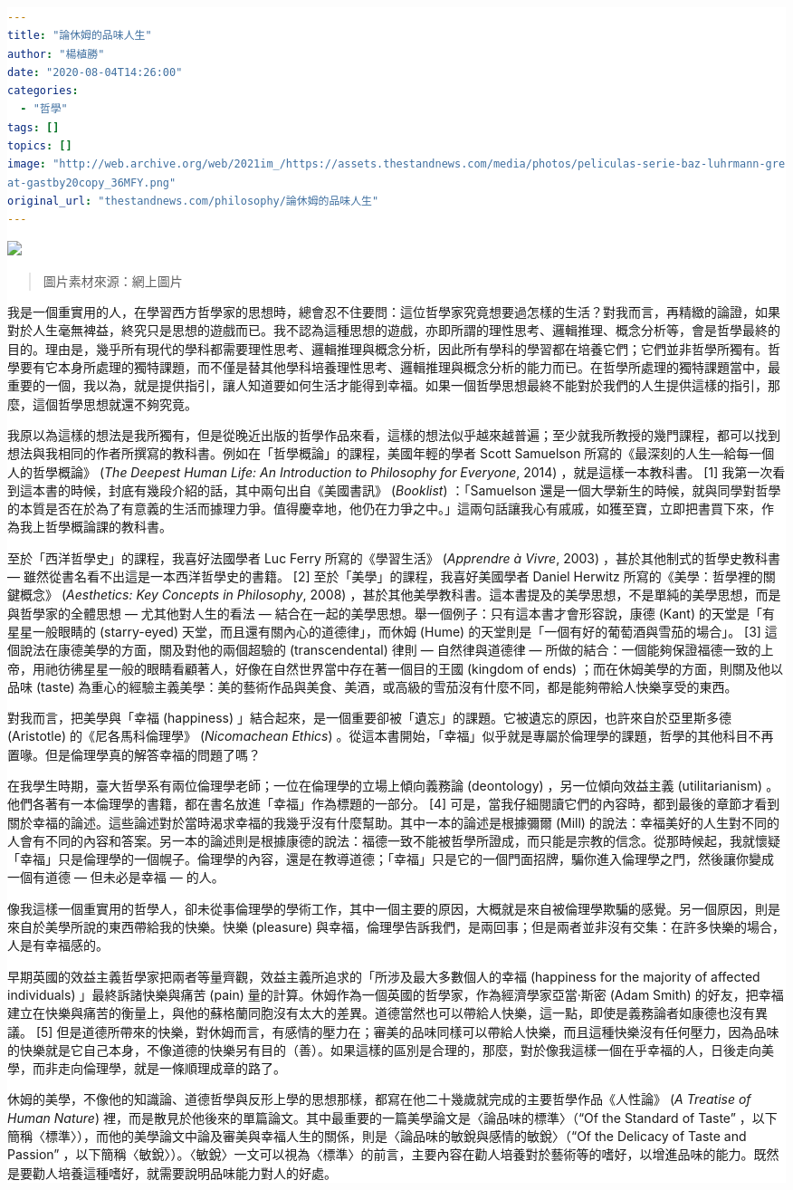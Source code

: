 ```yaml
---
title: "論休姆的品味人生"
author: "楊植勝"
date: "2020-08-04T14:26:00"
categories:
  - "哲學"
tags: []
topics: []
image: "http://web.archive.org/web/2021im_/https://assets.thestandnews.com/media/photos/peliculas-serie-baz-luhrmann-great-gastby20copy_36MFY.png"
original_url: "thestandnews.com/philosophy/論休姆的品味人生"
---
```

![](http://web.archive.org/web/2021im_/https://assets.thestandnews.com/media/photos/peliculas-serie-baz-luhrmann-great-gastby20copy_36MFY.png)
> 圖片素材來源：網上圖片

我是一個重實用的人，在學習西方哲學家的思想時，總會忍不住要問：這位哲學家究竟想要過怎樣的生活？對我而言，再精緻的論證，如果對於人生毫無裨益，終究只是思想的遊戲而已。我不認為這種思想的遊戲，亦即所謂的理性思考、邏輯推理、概念分析等，會是哲學最終的目的。理由是，幾乎所有現代的學科都需要理性思考、邏輯推理與概念分析，因此所有學科的學習都在培養它們；它們並非哲學所獨有。哲學要有它本身所處理的獨特課題，而不僅是替其他學科培養理性思考、邏輯推理與概念分析的能力而已。在哲學所處理的獨特課題當中，最重要的一個，我以為，就是提供指引，讓人知道要如何生活才能得到幸福。如果一個哲學思想最終不能對於我們的人生提供這樣的指引，那麼，這個哲學思想就還不夠究竟。

我原以為這樣的想法是我所獨有，但是從晚近出版的哲學作品來看，這樣的想法似乎越來越普遍；至少就我所教授的幾門課程，都可以找到想法與我相同的作者所撰寫的教科書。例如在「哲學概論」的課程，美國年輕的學者 Scott Samuelson 所寫的《最深刻的人生—給每一個人的哲學概論》 (_The Deepest Human Life: An Introduction to Philosophy for Everyone_, 2014) ，就是這樣一本教科書。 \[1\] 我第一次看到這本書的時候，封底有幾段介紹的話，其中兩句出自《美國書訊》 (_Booklist_) ：「Samuelson 還是一個大學新生的時候，就與同學對哲學的本質是否在於為了有意義的生活而據理力爭。值得慶幸地，他仍在力爭之中。」這兩句話讓我心有戚戚，如獲至寶，立即把書買下來，作為我上哲學概論課的教科書。

至於「西洋哲學史」的課程，我喜好法國學者 Luc Ferry 所寫的《學習生活》 (_Apprendre à Vivre_, 2003) ，甚於其他制式的哲學史教科書 — 雖然從書名看不出這是一本西洋哲學史的書籍。 \[2\] 至於「美學」的課程，我喜好美國學者 Daniel Herwitz 所寫的《美學：哲學裡的關鍵概念》 (_Aesthetics: Key Concepts in Philosophy_, 2008) ，甚於其他美學教科書。這本書提及的美學思想，不是單純的美學思想，而是與哲學家的全體思想 — 尤其他對人生的看法 — 結合在一起的美學思想。舉一個例子：只有這本書才會形容說，康德 (Kant) 的天堂是「有星星一般眼睛的 (starry-eyed) 天堂，而且還有關內心的道德律」，而休姆 (Hume) 的天堂則是「一個有好的葡萄酒與雪茄的場合」。 \[3\] 這個說法在康德美學的方面，關及對他的兩個超驗的 (transcendental) 律則 — 自然律與道德律 — 所做的結合：一個能夠保證福德一致的上帝，用祂彷彿星星一般的眼睛看顧著人，好像在自然世界當中存在著一個目的王國 (kingdom of ends) ；而在休姆美學的方面，則關及他以品味 (taste) 為重心的經驗主義美學：美的藝術作品與美食、美酒，或高級的雪茄沒有什麼不同，都是能夠帶給人快樂享受的東西。

對我而言，把美學與「幸福 (happiness) 」結合起來，是一個重要卻被「遺忘」的課題。它被遺忘的原因，也許來自於亞里斯多德 (Aristotle) 的《尼各馬科倫理學》 (_Nicomachean Ethics_) 。從這本書開始，「幸福」似乎就是專屬於倫理學的課題，哲學的其他科目不再置喙。但是倫理學真的解答幸福的問題了嗎？

在我學生時期，臺大哲學系有兩位倫理學老師；一位在倫理學的立場上傾向義務論 (deontology) ，另一位傾向效益主義 (utilitarianism) 。他們各著有一本倫理學的書籍，都在書名放進「幸福」作為標題的一部分。 \[4\] 可是，當我仔細閱讀它們的內容時，都到最後的章節才看到關於幸福的論述。這些論述對於當時渴求幸福的我幾乎沒有什麼幫助。其中一本的論述是根據彌爾 (Mill) 的說法：幸福美好的人生對不同的人會有不同的內容和答案。另一本的論述則是根據康德的說法：福德一致不能被哲學所證成，而只能是宗教的信念。從那時候起，我就懷疑「幸福」只是倫理學的一個幌子。倫理學的內容，還是在教導道德；「幸福」只是它的一個門面招牌，騙你進入倫理學之門，然後讓你變成一個有道德 — 但未必是幸福 — 的人。

像我這樣一個重實用的哲學人，卻未從事倫理學的學術工作，其中一個主要的原因，大概就是來自被倫理學欺騙的感覺。另一個原因，則是來自於美學所說的東西帶給我的快樂。快樂 (pleasure) 與幸福，倫理學告訴我們，是兩回事；但是兩者並非沒有交集：在許多快樂的場合，人是有幸福感的。

早期英國的效益主義哲學家把兩者等量齊觀，效益主義所追求的「所涉及最大多數個人的幸福 (happiness for the majority of affected individuals) 」最終訴諸快樂與痛苦 (pain) 量的計算。休姆作為一個英國的哲學家，作為經濟學家亞當‧斯密 (Adam Smith) 的好友，把幸福建立在快樂與痛苦的衡量上，與他的蘇格蘭同胞沒有太大的差異。道德當然也可以帶給人快樂，這一點，即使是義務論者如康德也沒有異議。 \[5\] 但是道德所帶來的快樂，對休姆而言，有感情的壓力在；審美的品味同樣可以帶給人快樂，而且這種快樂沒有任何壓力，因為品味的快樂就是它自己本身，不像道德的快樂另有目的（善）。如果這樣的區別是合理的，那麼，對於像我這樣一個在乎幸福的人，日後走向美學，而非走向倫理學，就是一條順理成章的路了。

休姆的美學，不像他的知識論、道德哲學與反形上學的思想那樣，都寫在他二十幾歲就完成的主要哲學作品《人性論》 (_A Treatise of Human Nature_) 裡，而是散見於他後來的單篇論文。其中最重要的一篇美學論文是〈論品味的標準〉（“Of the Standard of Taste” ，以下簡稱〈標準〉），而他的美學論文中論及審美與幸福人生的關係，則是〈論品味的敏銳與感情的敏銳〉（“Of the Delicacy of Taste and Passion” ，以下簡稱〈敏銳〉）。〈敏銳〉一文可以視為〈標準〉的前言，主要內容在勸人培養對於藝術等的嗜好，以增進品味的能力。既然是要勸人培養這種嗜好，就需要說明品味能力對人的好處。
